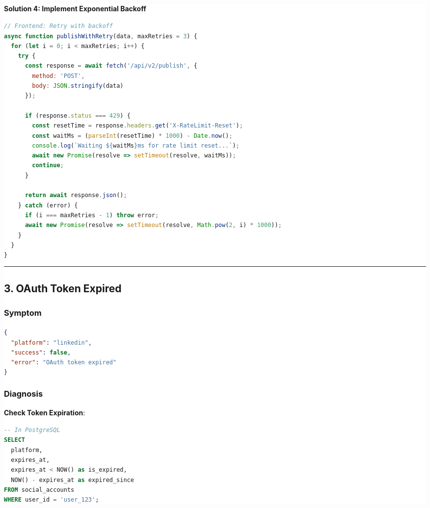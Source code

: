 **Solution 4: Implement Exponential Backoff**
```javascript
// Frontend: Retry with backoff
async function publishWithRetry(data, maxRetries = 3) {
  for (let i = 0; i < maxRetries; i++) {
    try {
      const response = await fetch('/api/v2/publish', {
        method: 'POST',
        body: JSON.stringify(data)
      });
      
      if (response.status === 429) {
        const resetTime = response.headers.get('X-RateLimit-Reset');
        const waitMs = (parseInt(resetTime) * 1000) - Date.now();
        console.log(`Waiting ${waitMs}ms for rate limit reset...`);
        await new Promise(resolve => setTimeout(resolve, waitMs));
        continue;
      }
      
      return await response.json();
    } catch (error) {
      if (i === maxRetries - 1) throw error;
      await new Promise(resolve => setTimeout(resolve, Math.pow(2, i) * 1000));
    }
  }
}
```

---

## 3. OAuth Token Expired

### Symptom
```json
{
  "platform": "linkedin",
  "success": false,
  "error": "OAuth token expired"
}
```

### Diagnosis

**Check Token Expiration**:
```sql
-- In PostgreSQL
SELECT 
  platform,
  expires_at,
  expires_at < NOW() as is_expired,
  NOW() - expires_at as expired_since
FROM social_accounts
WHERE user_id = 'user_123';
```
